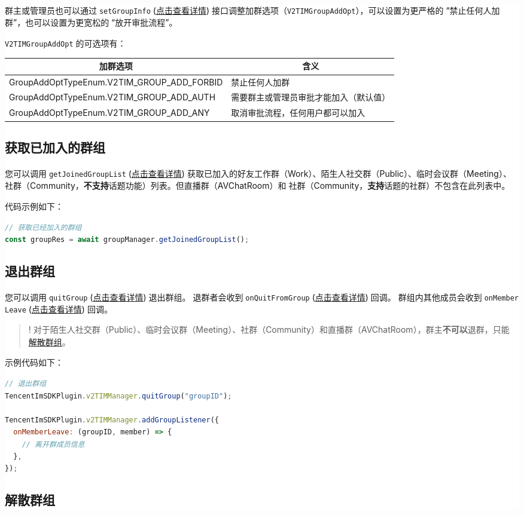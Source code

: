 群主或管理员也可以通过 `setGroupInfo` ([点击查看详情](https://comm.qq.com/im/doc/RN/zh/Api/V2TIMGroupManager/setGroupInfo.html)) 接口调整加群选项（`V2TIMGroupAddOpt`），可以设置为更严格的 “禁止任何人加群”，也可以设置为更宽松的 “放开审批流程”。

`V2TIMGroupAddOpt` 的可选项有：

| 加群选项                                   | 含义                                   |
| ------------------------------------------ | -------------------------------------- |
| GroupAddOptTypeEnum.V2TIM_GROUP_ADD_FORBID | 禁止任何人加群                         |
| GroupAddOptTypeEnum.V2TIM_GROUP_ADD_AUTH   | 需要群主或管理员审批才能加入（默认值） |
| GroupAddOptTypeEnum.V2TIM_GROUP_ADD_ANY    | 取消审批流程，任何用户都可以加入       |

## 获取已加入的群组

您可以调用 `getJoinedGroupList` ([点击查看详情](https://comm.qq.com/im/doc/RN/zh/Api/V2TIMGroupManager/getJoinedGroupList.html)) 获取已加入的好友工作群（Work）、陌生人社交群（Public）、临时会议群（Meeting）、社群（Community，**不支持**话题功能）列表。但直播群（AVChatRoom）和 社群（Community，**支持**话题的社群）不包含在此列表中。

代码示例如下：

```javascript
// 获取已经加入的群组
const groupRes = await groupManager.getJoinedGroupList();
```

[](id:quitGroup)

## 退出群组

您可以调用 `quitGroup` ([点击查看详情](https://comm.qq.com/im/doc/RN/zh/Api/V2TIMManager/quitGroup.html)) 退出群组。
退群者会收到 `onQuitFromGroup` ([点击查看详情](https://comm.qq.com/im/doc/RN/zh/Callback/OnQuitFromGroup.html)) 回调。
群组内其他成员会收到 `onMemberLeave` ([点击查看详情](https://comm.qq.com/im/doc/RN/zh/Callback/OnMemberLeave.html)) 回调。

> ! 对于陌生人社交群（Public）、临时会议群（Meeting）、社群（Community）和直播群（AVChatRoom），群主**不可以**退群，只能 [解散群组](#dismiss)。

示例代码如下：

```javascript
// 退出群组
TencentImSDKPlugin.v2TIMManager.quitGroup("groupID");

TencentImSDKPlugin.v2TIMManager.addGroupListener({
  onMemberLeave: (groupID, member) => {
    // 离开群成员信息
  },
});
```

[](id:dismissGroup)

## 解散群组
